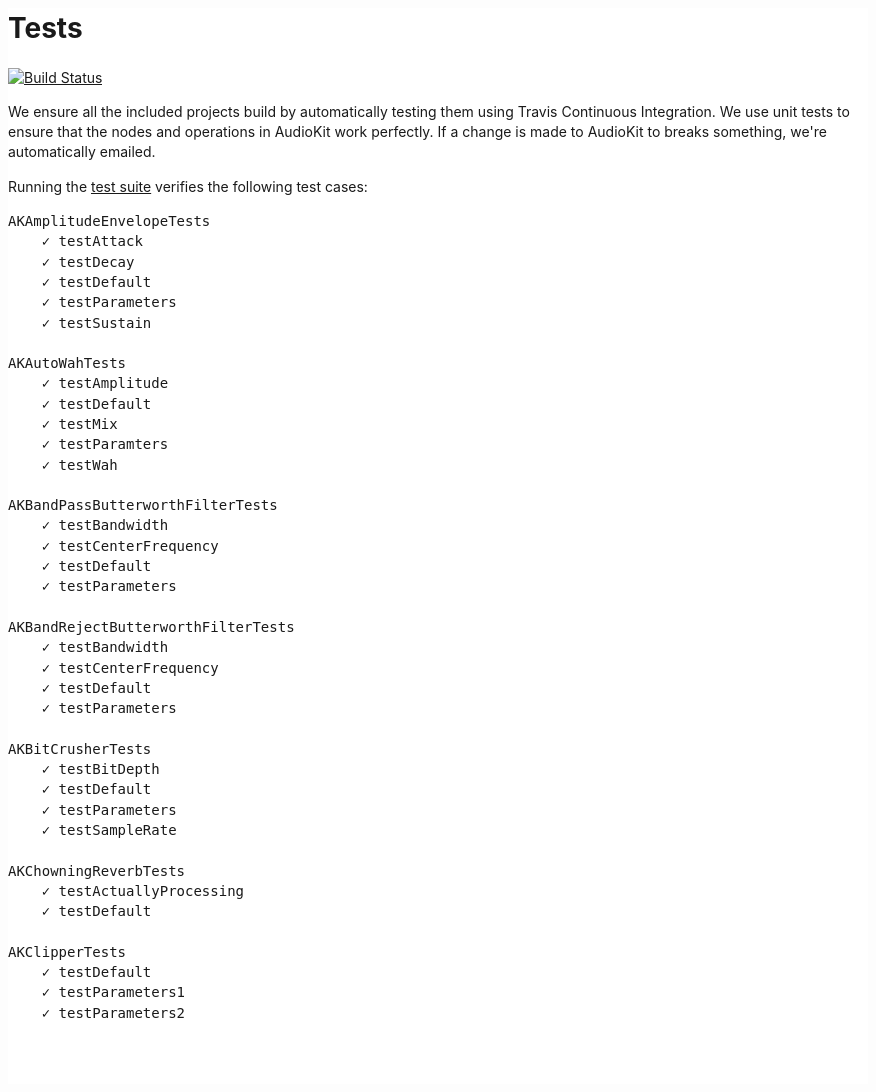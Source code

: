 # Tests

[![Build Status](https://travis-ci.org/AudioKit/AudioKit.svg)](https://travis-ci.org/AudioKit/AudioKit)

We ensure all the included projects build by automatically testing them using Travis Continuous Integration.  We use unit tests to ensure that the nodes and operations in AudioKit work perfectly.  If a change is made to AudioKit to breaks something, we're automatically emailed.

Running the [test suite](https://github.com/AudioKit/AudioKit/tree/develop/AudioKit/Common/Tests) verifies the following test cases:

<pre>
AKAmplitudeEnvelopeTests
    ✓ testAttack
    ✓ testDecay
    ✓ testDefault
    ✓ testParameters
    ✓ testSustain

AKAutoWahTests
    ✓ testAmplitude
    ✓ testDefault
    ✓ testMix
    ✓ testParamters
    ✓ testWah

AKBandPassButterworthFilterTests
    ✓ testBandwidth
    ✓ testCenterFrequency
    ✓ testDefault
    ✓ testParameters

AKBandRejectButterworthFilterTests
    ✓ testBandwidth
    ✓ testCenterFrequency
    ✓ testDefault
    ✓ testParameters

AKBitCrusherTests
    ✓ testBitDepth
    ✓ testDefault
    ✓ testParameters
    ✓ testSampleRate

AKChowningReverbTests
    ✓ testActuallyProcessing
    ✓ testDefault

AKClipperTests
    ✓ testDefault
    ✓ testParameters1
    ✓ testParameters2
